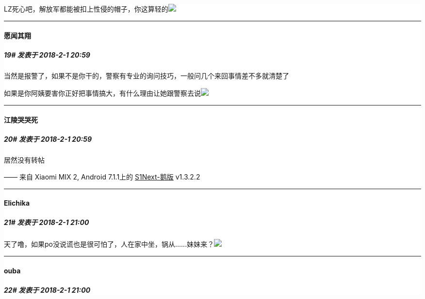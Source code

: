 LZ死心吧，解放军都能被扣上性侵的帽子，你这算轻的<img src="https://static.saraba1st.com/image/smiley/face2017/065.png" referrerpolicy="no-referrer">







-----

####  愿闻其翔  
##### 19#       发表于 2018-2-1 20:59




当然是报警了，如果不是你干的，警察有专业的询问技巧，一般问几个来回事情差不多就清楚了

如果是你阿姨要害你正好把事情搞大，有什么理由让她跟警察去说<img src="https://static.saraba1st.com/image/smiley/face2017/037.png" referrerpolicy="no-referrer">







-----

####  江陵哭哭死  
##### 20#       发表于 2018-2-1 20:59




居然没有转帖

—— 来自 Xiaomi MIX 2, Android 7.1.1上的 [S1Next-鹅版](https://github.com/ykrank/S1-Next/releases) v1.3.2.2







-----

####  Elichika  
##### 21#       发表于 2018-2-1 21:00




天了噜，如果po没说谎也是很可怕了，人在家中坐，锅从......妹妹来？<img src="https://static.saraba1st.com/image/smiley/face2017/112.png" referrerpolicy="no-referrer">







-----

####  ouba  
##### 22#       发表于 2018-2-1 21:00

